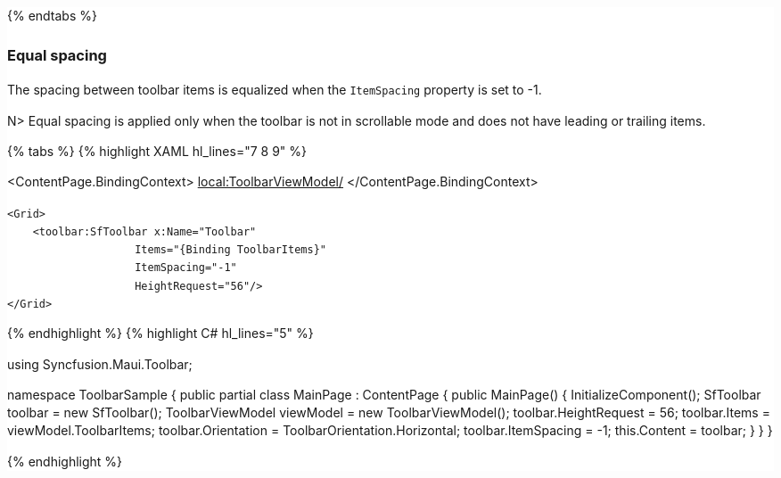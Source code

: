 {% endtabs %}

### Equal spacing 

The spacing between toolbar items is equalized when the `ItemSpacing` property is set to -1.

N> Equal spacing is applied only when the toolbar is not in scrollable mode and does not have leading or trailing items.

{% tabs %}
{% highlight XAML hl_lines="7 8 9" %}

<?xml version="1.0" encoding="utf-8" ?>
<ContentPage xmlns="http://schemas.microsoft.com/dotnet/2021/maui"
             xmlns:x="http://schemas.microsoft.com/winfx/2009/xaml"
             xmlns:local="clr-namespace:ToolbarSample"
             xmlns:toolbar="clr-namespace:Syncfusion.Maui.Toolbar;assembly=Syncfusion.Maui.Toolbar"
             x:Class="ToolbarSample.MainPage">
    <ContentPage.BindingContext>
        <local:ToolbarViewModel/>
    </ContentPage.BindingContext>

    <Grid>
        <toolbar:SfToolbar x:Name="Toolbar"
                        Items="{Binding ToolbarItems}"
                        ItemSpacing="-1"
                        HeightRequest="56"/>
    </Grid>
</ContentPage>

{% endhighlight %}
{% highlight C# hl_lines="5"  %}

using Syncfusion.Maui.Toolbar;

namespace ToolbarSample
{
    public partial class MainPage : ContentPage
    {
        public MainPage()
        {
            InitializeComponent();
            SfToolbar toolbar = new SfToolbar();
            ToolbarViewModel viewModel = new ToolbarViewModel();
            toolbar.HeightRequest = 56;
            toolbar.Items = viewModel.ToolbarItems;
            toolbar.Orientation = ToolbarOrientation.Horizontal;
            toolbar.ItemSpacing = -1;
            this.Content = toolbar;
        }
    }
}

{% endhighlight %}
